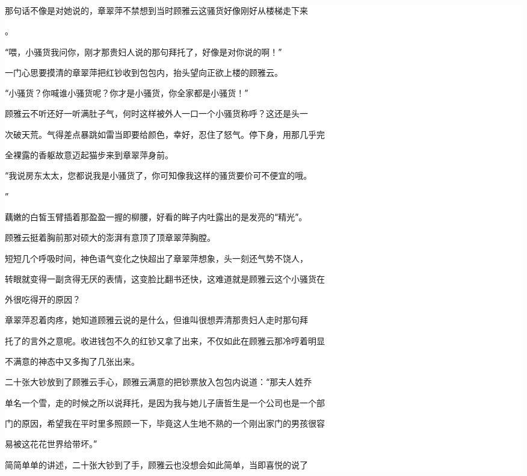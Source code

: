 那句话不像是对她说的，章翠萍不禁想到当时顾雅云这骚货好像刚好从楼梯走下来

。



“喂，小骚货我问你，刚才那贵妇人说的那句拜托了，好像是对你说的啊！”







一门心思要摸清的章翠萍把红钞收到包包内，抬头望向正欲上楼的顾雅云。



“小骚货？你喊谁小骚货呢？你才是小骚货，你全家都是小骚货！”





顾雅云不听还好一听满肚子气，何时这样被外人一口一个小骚货称呼？这还是头一

次破天荒。气得差点暴跳如雷当即要给颜色，幸好，忍住了怒气。停下身，用那几乎完

全裸露的香躯故意迈起猫步来到章翠萍身前。



“我说房东太太，您都说我是小骚货了，你可知像我这样的骚货要价可不便宜的哦。

”



藕嫩的白皙玉臂插着那盈盈一握的柳腰，好看的眸子内吐露出的是发亮的“精光”。

顾雅云挺着胸前那对硕大的澎湃有意顶了顶章翠萍胸膛。





短短几个呼吸时间，神色语气变化之快超出了章翠萍想象，头一刻还气势不饶人，

转眼就变得一副贪得无厌的表情，这变脸比翻书还快，这难道就是顾雅云这个小骚货在

外很吃得开的原因？





章翠萍忍着肉疼，她知道顾雅云说的是什么，但谁叫很想弄清那贵妇人走时那句拜

托了的言外之意呢。收进钱包不久的红钞又拿了出来，不仅如此在顾雅云那冷哼着明显

不满意的神态中又多掏了几张出来。



二十张大钞放到了顾雅云手心，顾雅云满意的把钞票放入包包内说道：“那夫人姓乔

单名一个雪，走的时候之所以说拜托，是因为我与她儿子唐哲生是一个公司也是一个部

门的原因，希望我在平时里多照顾一下，毕竟这人生地不熟的一个刚出家门的男孩很容

易被这花花世界给带坏。”

简简单单的讲述，二十张大钞到了手，顾雅云也没想会如此简单，当即喜悦的说了
